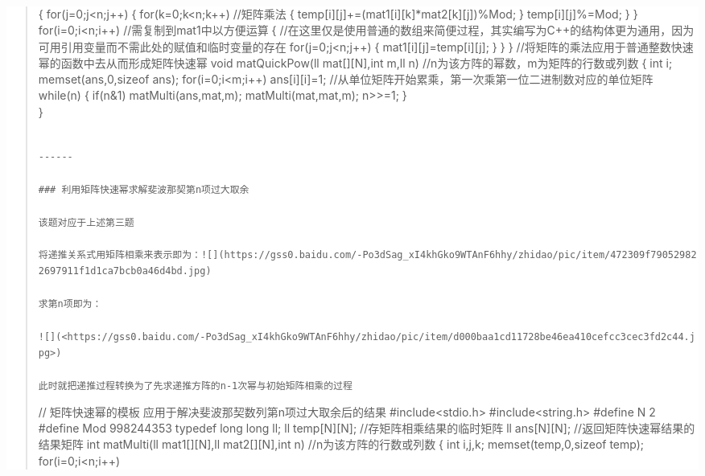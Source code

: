 > 	{
> 		for(j=0;j<n;j++)
> 		{
> 			for(k=0;k<n;k++)  //矩阵乘法
> 			{
> 				temp[i][j]+=(mat1[i][k]*mat2[k][j])%Mod;
> 			}
> 			temp[i][j]%=Mod;
> 		}
> 	}
> 	for(i=0;i<n;i++)  //需复制到mat1中以方便运算
> 	{  //在这里仅是使用普通的数组来简便过程，其实编写为C++的结构体更为通用，因为可用引用变量而不需此处的赋值和临时变量的存在
> 		for(j=0;j<n;j++)
> 		{
> 			mat1[i][j]=temp[i][j];
> 		}
> 	}
>  } 
>  //将矩阵的乘法应用于普通整数快速幂的函数中去从而形成矩阵快速幂 
> void matQuickPow(ll mat[][N],int m,ll n)  //n为该方阵的幂数，m为矩阵的行数或列数 
> {
> 	int i;
> 	memset(ans,0,sizeof ans);
> 	for(i=0;i<m;i++)
> 		ans[i][i]=1;  //从单位矩阵开始累乘，第一次乘第一位二进制数对应的单位矩阵 
> 	while(n)
> 	{
> 		if(n&1)  matMulti(ans,mat,m);
> 		matMulti(mat,mat,m);
> 		n>>=1;
> 	}	
> } 
> ```
>
> ------
>
> ### 利用矩阵快速幂求解斐波那契第n项过大取余
>
> 该题对应于上述第三题
>
> 将递推关系式用矩阵相乘来表示即为：![](https://gss0.baidu.com/-Po3dSag_xI4khGko9WTAnF6hhy/zhidao/pic/item/472309f790529822697911f1d1ca7bcb0a46d4bd.jpg)
>
> 求第n项即为：
>
> ![](<https://gss0.baidu.com/-Po3dSag_xI4khGko9WTAnF6hhy/zhidao/pic/item/d000baa1cd11728be46ea410cefcc3cec3fd2c44.jpg>) 
>
> 此时就把递推过程转换为了先求递推方阵的n-1次幂与初始矩阵相乘的过程
>
> ```
> // 矩阵快速幂的模板 应用于解决斐波那契数列第n项过大取余后的结果 
> #include<stdio.h>
> #include<string.h>
> #define N 2
> #define Mod 998244353
> typedef long long ll; 
> ll temp[N][N];  //存矩阵相乘结果的临时矩阵 
> ll ans[N][N];  //返回矩阵快速幂结果的结果矩阵 
> int matMulti(ll mat1[][N],ll mat2[][N],int n)  //n为该方阵的行数或列数
> {
> 	int i,j,k;
> 	memset(temp,0,sizeof temp);
> 	for(i=0;i<n;i++)